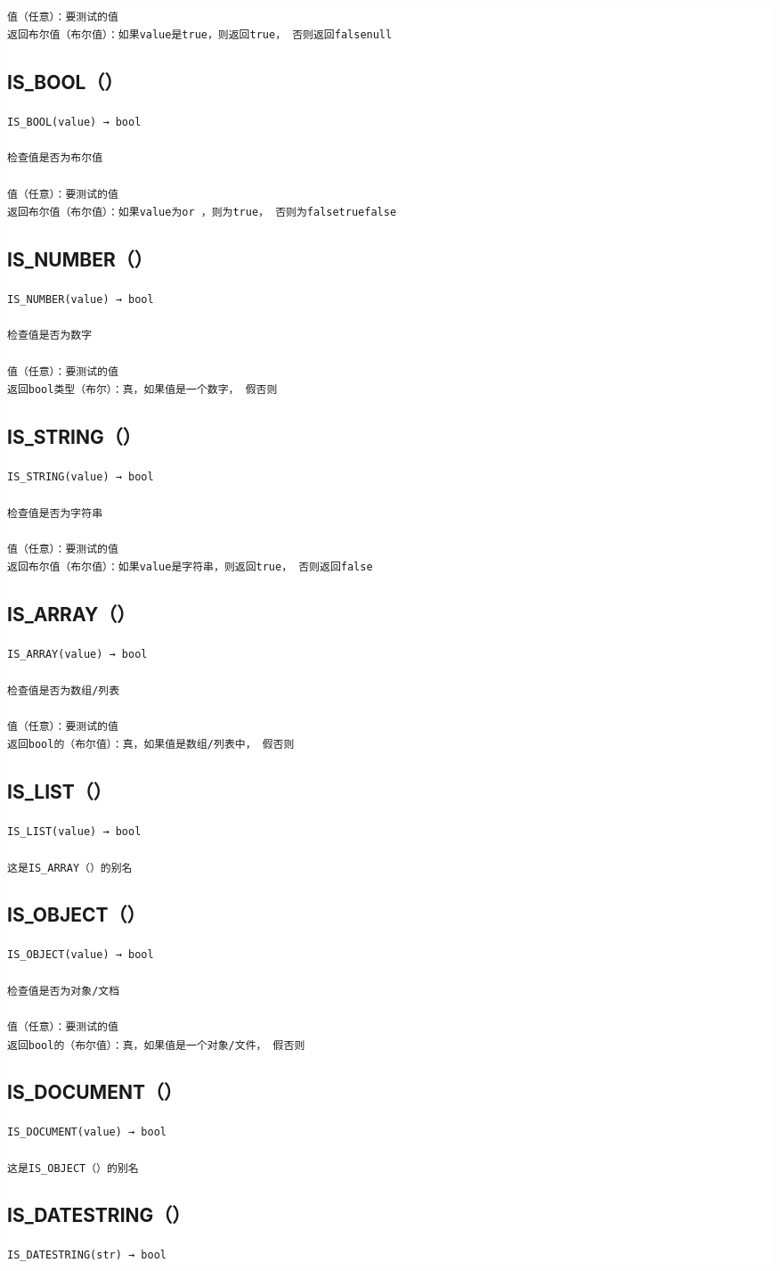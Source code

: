     值（任意）：要测试的值
    返回布尔值（布尔值）：如果value是true，则返回true， 否则返回falsenull
## IS_BOOL（）
    IS_BOOL(value) → bool
    
    检查值是否为布尔值
    
    值（任意）：要测试的值
    返回布尔值（布尔值）：如果value为or ，则为true， 否则为falsetruefalse
## IS_NUMBER（）
    IS_NUMBER(value) → bool
    
    检查值是否为数字
    
    值（任意）：要测试的值
    返回bool类型（布尔）：真，如果值是一个数字， 假否则
## IS_STRING（）
    IS_STRING(value) → bool
    
    检查值是否为字符串
    
    值（任意）：要测试的值
    返回布尔值（布尔值）：如果value是字符串，则返回true， 否则返回false
## IS_ARRAY（）
    IS_ARRAY(value) → bool
    
    检查值是否为数组/列表
    
    值（任意）：要测试的值
    返回bool的（布尔值）：真，如果值是数组/列表中， 假否则
## IS_LIST（）
    IS_LIST(value) → bool
    
    这是IS_ARRAY（）的别名
    
## IS_OBJECT（）
    IS_OBJECT(value) → bool
    
    检查值是否为对象/文档
    
    值（任意）：要测试的值
    返回bool的（布尔值）：真，如果值是一个对象/文件， 假否则
## IS_DOCUMENT（）
    IS_DOCUMENT(value) → bool
    
    这是IS_OBJECT（）的别名
    
## IS_DATESTRING（）
    IS_DATESTRING(str) → bool
    